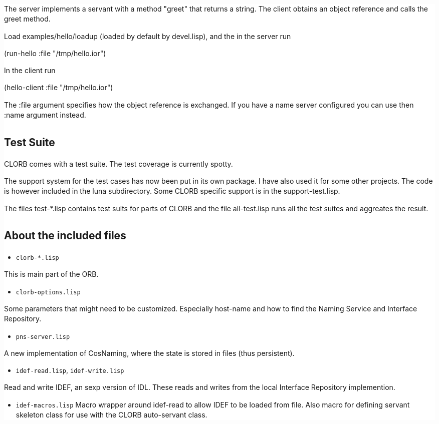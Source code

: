 The server implements a servant with a method "greet" that returns a
string. The client obtains an object reference and calls the greet
method.

Load examples/hello/loadup (loaded by default by devel.lisp), and the
in the server run

(run-hello :file "/tmp/hello.ior")


In the client run

(hello-client :file "/tmp/hello.ior")


The :file argument specifies how the object reference is exchanged.
If you have a name server configured you can use then :name argument
instead.


## Test Suite

CLORB comes with a test suite. The test coverage is currently spotty.

The support system for the test cases has now been put in its own
package. I have also used it for some other projects. The code is
however included in the luna subdirectory. Some CLORB specific
support is in the support-test.lisp. 

The files test-*.lisp contains test suits for parts of CLORB and the
file all-test.lisp runs all the test suites and aggreates the result.


## About the included files

- `clorb-*.lisp`

This is main part of the ORB.

- `clorb-options.lisp`

Some parameters that might need to be customized. Especially
host-name and how to find the Naming Service and Interface
Repository.

- `pns-server.lisp`

A new implementation of CosNaming, where the state is stored
in files (thus persistent).

- `idef-read.lisp`, `idef-write.lisp`

Read and write IDEF, an sexp version of IDL. These reads and
writes from the local Interface Repository implemention.

- `idef-macros.lisp`
Macro wrapper around idef-read to allow IDEF to be loaded from
file. Also macro for defining servant skeleton class for use
with the CLORB auto-servant class.
